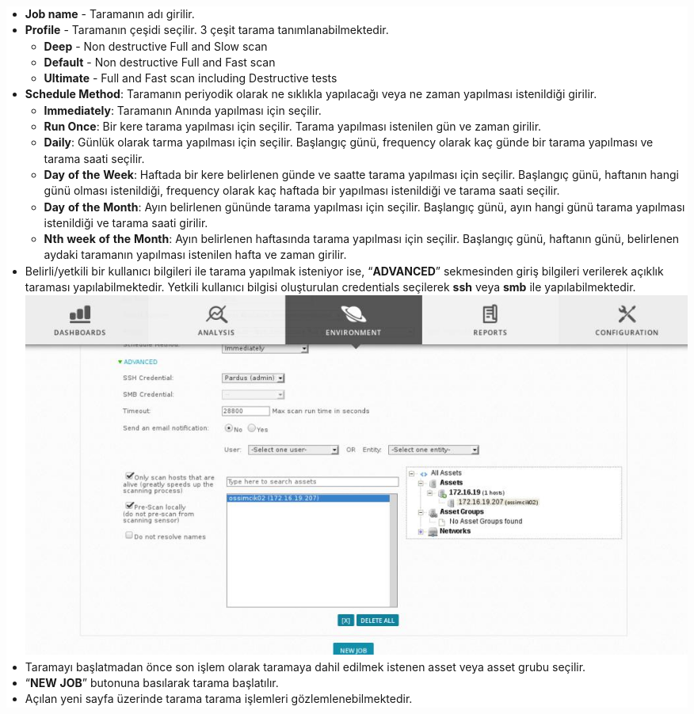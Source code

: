   * **Job name**	- Taramanın adı girilir.
  * **Profile**	- Taramanın çeşidi seçilir. 3 çeşit tarama tanımlanabilmektedir.
    * **Deep**	 - Non destructive Full and Slow scan	
    * **Default**	 - Non destructive Full and Fast scan	
    * **Ultimate**	 - Full and Fast scan including Destructive tests
  * **Schedule Method**: Taramanın periyodik olarak ne sıklıkla yapılacağı veya ne zaman yapılması istenildiği girilir.
    * **Immediately**: Taramanın Anında yapılması için seçilir.
    * **Run Once**: Bir kere tarama yapılması için seçilir. Tarama yapılması istenilen gün ve zaman girilir.
    * **Daily**: Günlük olarak tarma yapılması için seçilir. Başlangıç günü, frequency olarak kaç günde bir tarama yapılması ve tarama saati seçilir.
    * **Day** **of** **the** **Week**: Haftada bir kere belirlenen günde ve saatte tarama yapılması için seçilir. Başlangıç günü, haftanın hangi günü olması istenildiği, frequency olarak kaç haftada bir yapılması istenildiği ve tarama saati seçilir.
    * **Day** **of** **the** **Month**: Ayın belirlenen gününde tarama yapılması için seçilir. Başlangıç günü, ayın hangi günü tarama yapılması istenildiği ve tarama saati girilir.
    * **Nth** **week** **of** **the** **Month**: Ayın belirlenen haftasında tarama yapılması için seçilir. Başlangıç günü, haftanın günü, belirlenen aydaki taramanın yapılması istenilen hafta ve zaman girilir.
* Belirli/yetkili bir kullanıcı bilgileri ile tarama yapılmak isteniyor ise, “**ADVANCED**” sekmesinden giriş bilgileri verilerek açıklık taraması yapılabilmektedir. Yetkili kullanıcı bilgisi oluşturulan credentials seçilerek **ssh** veya **smb** ile yapılabilmektedir.
![SIEM](../img/siem38.jpg)
* Taramayı başlatmadan önce son işlem olarak taramaya dahil edilmek istenen asset veya asset grubu seçilir. 
* “**NEW** **JOB**” butonuna basılarak tarama başlatılır.
* Açılan yeni sayfa üzerinde tarama tarama işlemleri gözlemlenebilmektedir.